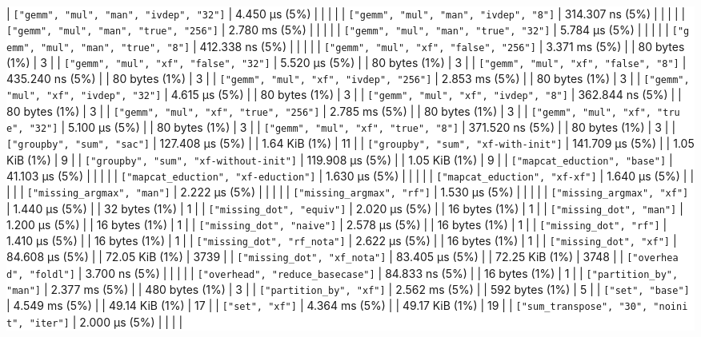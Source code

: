 | `["gemm", "mul", "man", "ivdep", "32"]`                        |   4.450 μs (5%) |         |                 |             |
| `["gemm", "mul", "man", "ivdep", "8"]`                         | 314.307 ns (5%) |         |                 |             |
| `["gemm", "mul", "man", "true", "256"]`                        |   2.780 ms (5%) |         |                 |             |
| `["gemm", "mul", "man", "true", "32"]`                         |   5.784 μs (5%) |         |                 |             |
| `["gemm", "mul", "man", "true", "8"]`                          | 412.338 ns (5%) |         |                 |             |
| `["gemm", "mul", "xf", "false", "256"]`                        |   3.371 ms (5%) |         |   80 bytes (1%) |           3 |
| `["gemm", "mul", "xf", "false", "32"]`                         |   5.520 μs (5%) |         |   80 bytes (1%) |           3 |
| `["gemm", "mul", "xf", "false", "8"]`                          | 435.240 ns (5%) |         |   80 bytes (1%) |           3 |
| `["gemm", "mul", "xf", "ivdep", "256"]`                        |   2.853 ms (5%) |         |   80 bytes (1%) |           3 |
| `["gemm", "mul", "xf", "ivdep", "32"]`                         |   4.615 μs (5%) |         |   80 bytes (1%) |           3 |
| `["gemm", "mul", "xf", "ivdep", "8"]`                          | 362.844 ns (5%) |         |   80 bytes (1%) |           3 |
| `["gemm", "mul", "xf", "true", "256"]`                         |   2.785 ms (5%) |         |   80 bytes (1%) |           3 |
| `["gemm", "mul", "xf", "true", "32"]`                          |   5.100 μs (5%) |         |   80 bytes (1%) |           3 |
| `["gemm", "mul", "xf", "true", "8"]`                           | 371.520 ns (5%) |         |   80 bytes (1%) |           3 |
| `["groupby", "sum", "sac"]`                                    | 127.408 μs (5%) |         |   1.64 KiB (1%) |          11 |
| `["groupby", "sum", "xf-with-init"]`                           | 141.709 μs (5%) |         |   1.05 KiB (1%) |           9 |
| `["groupby", "sum", "xf-without-init"]`                        | 119.908 μs (5%) |         |   1.05 KiB (1%) |           9 |
| `["mapcat_eduction", "base"]`                                  |  41.103 μs (5%) |         |                 |             |
| `["mapcat_eduction", "xf-eduction"]`                           |   1.630 μs (5%) |         |                 |             |
| `["mapcat_eduction", "xf-xf"]`                                 |   1.640 μs (5%) |         |                 |             |
| `["missing_argmax", "man"]`                                    |   2.222 μs (5%) |         |                 |             |
| `["missing_argmax", "rf"]`                                     |   1.530 μs (5%) |         |                 |             |
| `["missing_argmax", "xf"]`                                     |   1.440 μs (5%) |         |   32 bytes (1%) |           1 |
| `["missing_dot", "equiv"]`                                     |   2.020 μs (5%) |         |   16 bytes (1%) |           1 |
| `["missing_dot", "man"]`                                       |   1.200 μs (5%) |         |   16 bytes (1%) |           1 |
| `["missing_dot", "naive"]`                                     |   2.578 μs (5%) |         |   16 bytes (1%) |           1 |
| `["missing_dot", "rf"]`                                        |   1.410 μs (5%) |         |   16 bytes (1%) |           1 |
| `["missing_dot", "rf_nota"]`                                   |   2.622 μs (5%) |         |   16 bytes (1%) |           1 |
| `["missing_dot", "xf"]`                                        |  84.608 μs (5%) |         |  72.05 KiB (1%) |        3739 |
| `["missing_dot", "xf_nota"]`                                   |  83.405 μs (5%) |         |  72.25 KiB (1%) |        3748 |
| `["overhead", "foldl"]`                                        |   3.700 ns (5%) |         |                 |             |
| `["overhead", "reduce_basecase"]`                              |  84.833 ns (5%) |         |   16 bytes (1%) |           1 |
| `["partition_by", "man"]`                                      |   2.377 ms (5%) |         |  480 bytes (1%) |           3 |
| `["partition_by", "xf"]`                                       |   2.562 ms (5%) |         |  592 bytes (1%) |           5 |
| `["set", "base"]`                                              |   4.549 ms (5%) |         |  49.14 KiB (1%) |          17 |
| `["set", "xf"]`                                                |   4.364 ms (5%) |         |  49.17 KiB (1%) |          19 |
| `["sum_transpose", "30", "noinit", "iter"]`                    |   2.000 μs (5%) |         |                 |             |